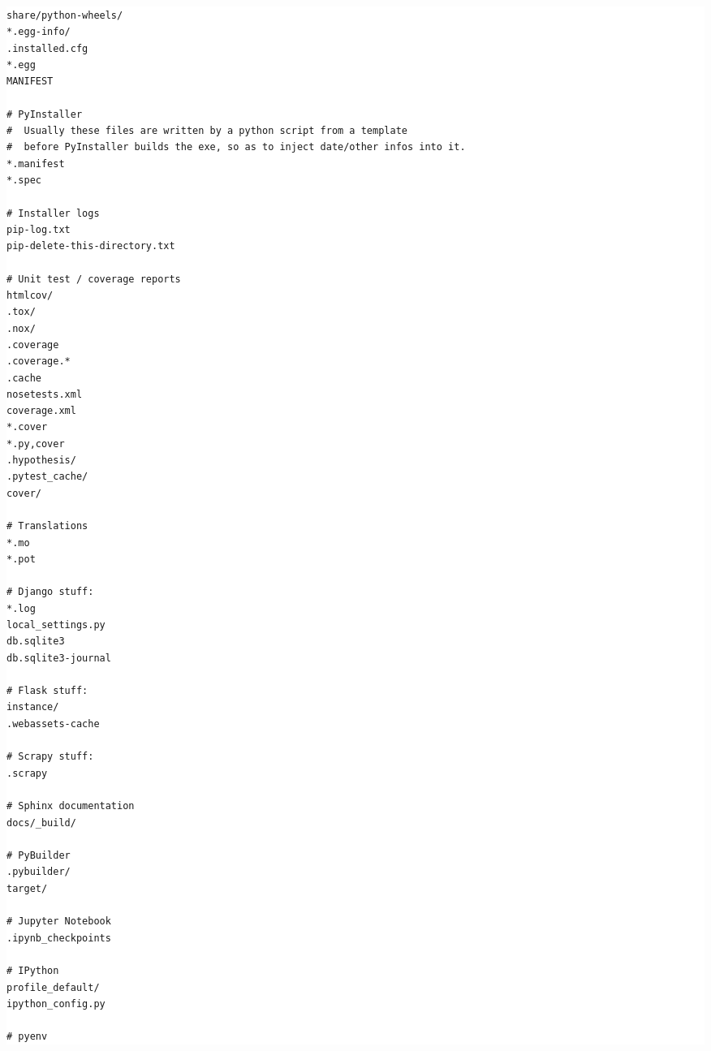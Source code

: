 ```
share/python-wheels/
*.egg-info/
.installed.cfg
*.egg
MANIFEST

# PyInstaller
#  Usually these files are written by a python script from a template
#  before PyInstaller builds the exe, so as to inject date/other infos into it.
*.manifest
*.spec

# Installer logs
pip-log.txt
pip-delete-this-directory.txt

# Unit test / coverage reports
htmlcov/
.tox/
.nox/
.coverage
.coverage.*
.cache
nosetests.xml
coverage.xml
*.cover
*.py,cover
.hypothesis/
.pytest_cache/
cover/

# Translations
*.mo
*.pot

# Django stuff:
*.log
local_settings.py
db.sqlite3
db.sqlite3-journal

# Flask stuff:
instance/
.webassets-cache

# Scrapy stuff:
.scrapy

# Sphinx documentation
docs/_build/

# PyBuilder
.pybuilder/
target/

# Jupyter Notebook
.ipynb_checkpoints

# IPython
profile_default/
ipython_config.py

# pyenv
```